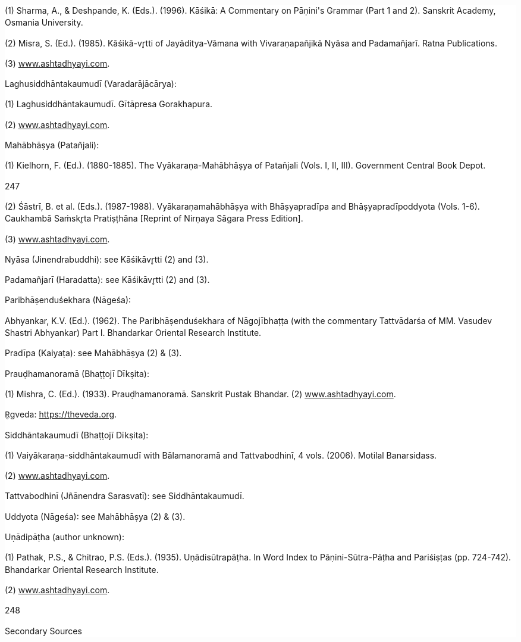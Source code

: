 (1) Sharma, A., & Deshpande, K. (Eds.). (1996). Kāśikā: A Commentary on Pāṇini's  Grammar (Part 1 and 2). Sanskrit Academy, Osmania University.  

(2) Misra, S. (Ed.). (1985). Kāśikā-vr̥tti of Jayāditya-Vāmana with Vivaraṇapañjikā Nyāsa and Padamañjarī. Ratna Publications.  

(3) www.ashtadhyayi.com. 

Laghusiddhāntakaumudī (Varadarājācārya):  

(1) Laghusiddhāntakaumudī. Gītāpresa Gorakhapura. 

(2) www.ashtadhyayi.com. 

Mahābhāṣya (Patañjali):  

(1) Kielhorn, F. (Ed.). (1880-1885). The Vyākaraṇa-Mahābhāṣya of Patañjali (Vols. I,  II, III). Government Central Book Depot. 

247 

(2) Śāstrī, B. et al. (Eds.). (1987-1988). Vyākaraṇamahābhāṣya with Bhāṣyapradīpa  and Bhāṣyapradīpoddyota (Vols. 1-6). Caukhambā Saṁskr̥ta Pratiṣṭhāna [Reprint of  Nirṇaya Sāgara Press Edition].  

(3) www.ashtadhyayi.com. 

Nyāsa (Jinendrabuddhi): see Kāśikāvr̥tti (2) and (3). 

Padamañjarī (Haradatta): see Kāśikāvr̥tti (2) and (3). 

Paribhāṣenduśekhara (Nāgeśa):  

Abhyankar, K.V. (Ed.). (1962). The Paribhāṣenduśekhara of Nāgojībhaṭṭa (with the  commentary Tattvādarśa of MM. Vasudev Shastri Abhyankar) Part I. Bhandarkar  Oriental Research Institute.  

Pradīpa (Kaiyaṭa): see Mahābhāṣya (2) & (3). 

Prauḍhamanoramā (Bhaṭṭojī Dīkṣita):  

(1) Mishra, C. (Ed.). (1933). Prauḍhamanoramā. Sanskrit Pustak Bhandar.  (2) www.ashtadhyayi.com. 

R̥gveda: https://theveda.org. 

Siddhāntakaumudī (Bhaṭṭojī Dīkṣita):  

(1) Vaiyākaraṇa-siddhāntakaumudī with Bālamanoramā and Tattvabodhinī, 4 vols. (2006). Motilal Banarsidass. 

(2) www.ashtadhyayi.com. 

Tattvabodhinī (Jñānendra Sarasvatī): see Siddhāntakaumudī. 

Uddyota (Nāgeśa): see Mahābhāṣya (2) & (3). 

Uṇādipāṭha (author unknown):  

(1) Pathak, P.S., & Chitrao, P.S. (Eds.). (1935). Uṇādisūtrapāṭha. In Word Index to  Pāṇini-Sūtra-Pāṭha and Pariśiṣṭas (pp. 724-742). Bhandarkar Oriental Research  Institute.  

(2) www.ashtadhyayi.com.

248 

Secondary Sources 
